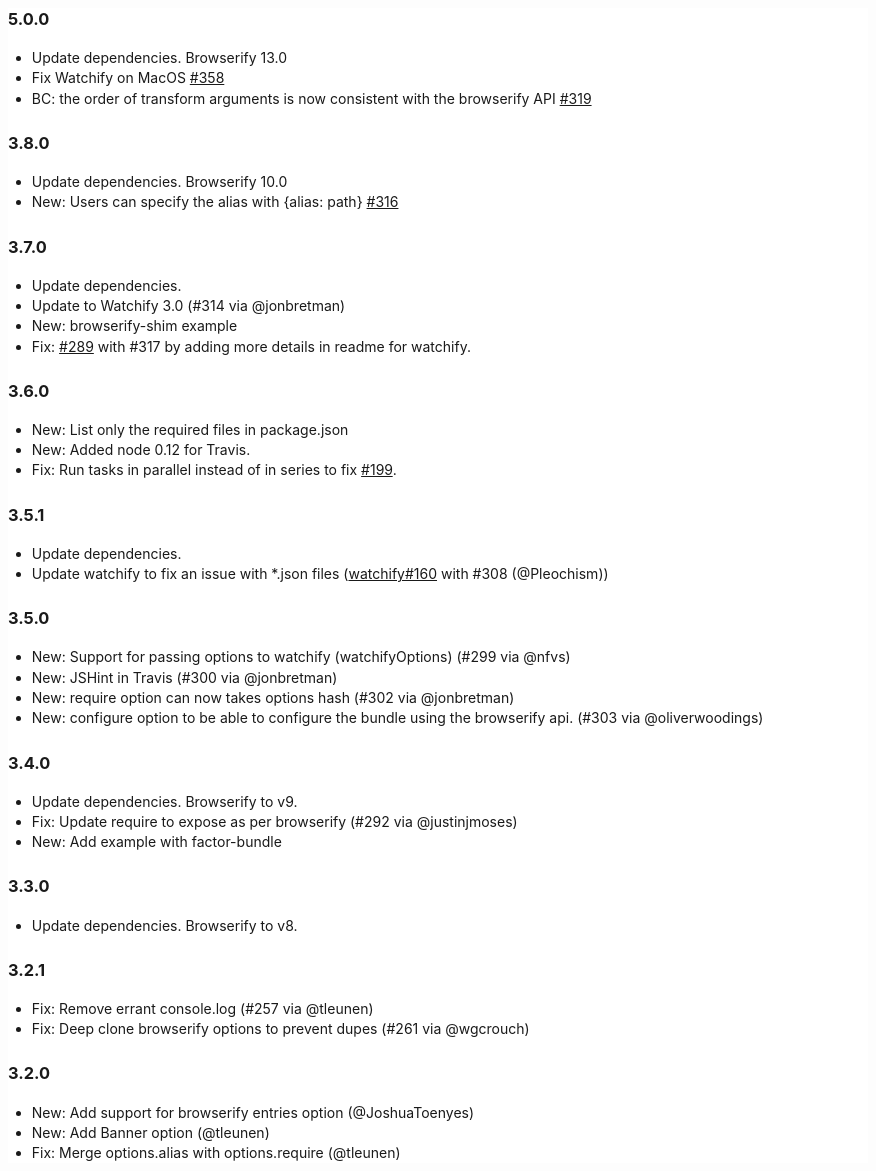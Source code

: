 ### 5.0.0
- Update dependencies. Browserify 13.0
- Fix Watchify on MacOS [#358](/grunt-browserify/issues/358)
- BC: the order of transform arguments is now consistent with the browserify API [#319](/grunt-browserify/issues/319)

### 3.8.0
- Update dependencies. Browserify 10.0
- New: Users can specify the alias with {alias: path} [#316](/grunt-browserify/issues/316)

### 3.7.0
- Update dependencies.
- Update to Watchify 3.0 (#314 via @jonbretman)
- New: browserify-shim example
- Fix: [#289](/grunt-browserify/issues/289) with #317 by adding more details in readme for watchify.

### 3.6.0
- New: List only the required files in package.json
- New: Added node 0.12 for Travis.
- Fix: Run tasks in parallel instead of in series to fix [#199](/grunt-browserify/issues/199).

### 3.5.1
- Update dependencies.
- Update watchify to fix an issue with *.json files ([watchify#160](https://github.com/substack/watchify/pull/160) with #308 (@Pleochism))

### 3.5.0
- New: Support for passing options to watchify (watchifyOptions) (#299 via @nfvs)
- New: JSHint in Travis (#300 via @jonbretman)
- New: require option can now takes options hash (#302 via @jonbretman)
- New: configure option to be able to configure the bundle using the browserify api. (#303 via @oliverwoodings)

### 3.4.0
- Update dependencies. Browserify to v9.
- Fix: Update require to expose as per browserify (#292 via @justinjmoses)
- New: Add example with factor-bundle

### 3.3.0
- Update dependencies. Browserify to v8.

### 3.2.1
- Fix: Remove errant console.log (#257 via @tleunen)
- Fix: Deep clone browserify options to prevent dupes (#261 via @wgcrouch)

### 3.2.0
- New: Add support for browserify entries option (@JoshuaToenyes)
- New: Add Banner option (@tleunen)
- Fix: Merge options.alias with options.require (@tleunen)
